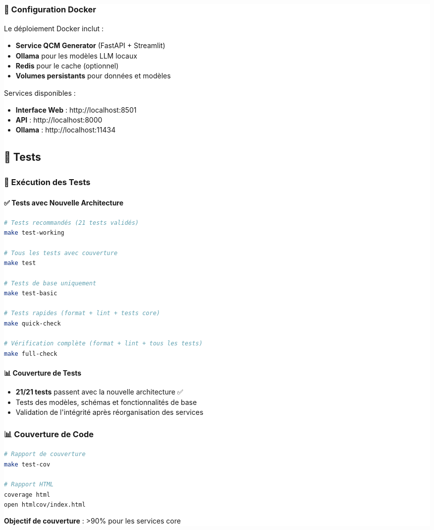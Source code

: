 ### 🔧 Configuration Docker

Le déploiement Docker inclut :
- **Service QCM Generator** (FastAPI + Streamlit)
- **Ollama** pour les modèles LLM locaux
- **Redis** pour le cache (optionnel)
- **Volumes persistants** pour données et modèles

Services disponibles :
- **Interface Web** : http://localhost:8501
- **API** : http://localhost:8000
- **Ollama** : http://localhost:11434

## 🧪 Tests

### 🏃 Exécution des Tests

#### ✅ **Tests avec Nouvelle Architecture** 
```bash
# Tests recommandés (21 tests validés)
make test-working

# Tous les tests avec couverture
make test

# Tests de base uniquement  
make test-basic

# Tests rapides (format + lint + tests core)
make quick-check

# Vérification complète (format + lint + tous les tests)
make full-check
```

#### 📊 **Couverture de Tests**
- **21/21 tests** passent avec la nouvelle architecture ✅
- Tests des modèles, schémas et fonctionnalités de base
- Validation de l'intégrité après réorganisation des services

### 📊 Couverture de Code

```bash
# Rapport de couverture
make test-cov

# Rapport HTML
coverage html
open htmlcov/index.html
```

**Objectif de couverture** : >90% pour les services core
